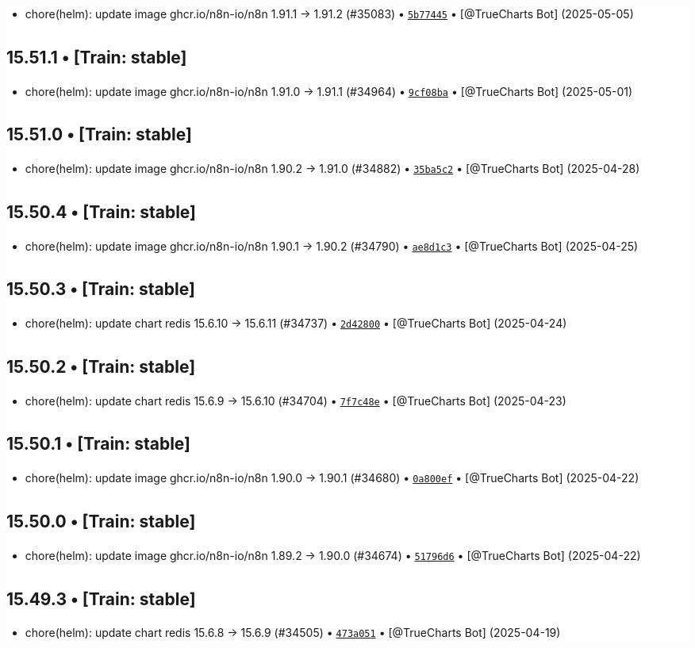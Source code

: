 - chore(helm): update image ghcr.io/n8n-io/n8n 1.91.1 → 1.91.2 (#35083) • [`5b77445`](https://github.com/trueforge-org/truecharts/commit/5b7744547c60dedced84b80edca999c59603be18) • [@TrueCharts Bot] (2025-05-05)

## 15.51.1 • [Train: stable]

- chore(helm): update image ghcr.io/n8n-io/n8n 1.91.0 → 1.91.1 (#34964) • [`9cf08ba`](https://github.com/trueforge-org/truecharts/commit/9cf08ba47b03c56427ba2d05e42fd5b9c6163204) • [@TrueCharts Bot] (2025-05-01)

## 15.51.0 • [Train: stable]

- chore(helm): update image ghcr.io/n8n-io/n8n 1.90.2 → 1.91.0 (#34882) • [`35ba5c2`](https://github.com/trueforge-org/truecharts/commit/35ba5c2e5d4a42b1d897eac2e486166aed16b427) • [@TrueCharts Bot] (2025-04-28)

## 15.50.4 • [Train: stable]

- chore(helm): update image ghcr.io/n8n-io/n8n 1.90.1 → 1.90.2 (#34790) • [`ae8d1c3`](https://github.com/trueforge-org/truecharts/commit/ae8d1c3be0510e8790de52fd21523af5ab2603e3) • [@TrueCharts Bot] (2025-04-25)

## 15.50.3 • [Train: stable]

- chore(helm): update chart redis 15.6.10 → 15.6.11 (#34737) • [`2d42800`](https://github.com/trueforge-org/truecharts/commit/2d428006ad9edb7a6524b9c2977b411d555209e1) • [@TrueCharts Bot] (2025-04-24)

## 15.50.2 • [Train: stable]

- chore(helm): update chart redis 15.6.9 → 15.6.10 (#34704) • [`7f7c48e`](https://github.com/trueforge-org/truecharts/commit/7f7c48e91fe0b33955e56e01d41deaeaa9c8d7f8) • [@TrueCharts Bot] (2025-04-23)

## 15.50.1 • [Train: stable]

- chore(helm): update image ghcr.io/n8n-io/n8n 1.90.0 → 1.90.1 (#34680) • [`0a800ef`](https://github.com/trueforge-org/truecharts/commit/0a800efcd86f826886cf15029258c1c3db9e0121) • [@TrueCharts Bot] (2025-04-22)

## 15.50.0 • [Train: stable]

- chore(helm): update image ghcr.io/n8n-io/n8n 1.89.2 → 1.90.0 (#34674) • [`51796d6`](https://github.com/trueforge-org/truecharts/commit/51796d6403dd58ed42316fb09556b3c6f47ce1fe) • [@TrueCharts Bot] (2025-04-22)

## 15.49.3 • [Train: stable]

- chore(helm): update chart redis 15.6.8 → 15.6.9 (#34505) • [`473a051`](https://github.com/trueforge-org/truecharts/commit/473a0513042ff9c627b5576a87b12582c94de75e) • [@TrueCharts Bot] (2025-04-19)
